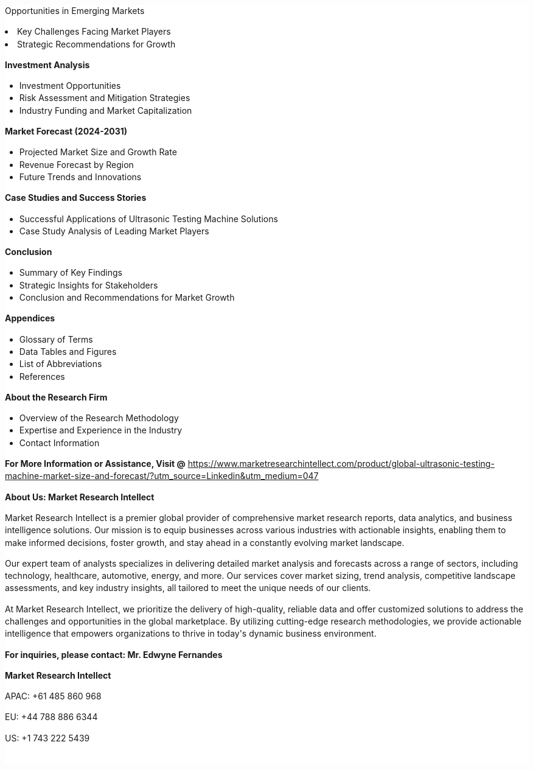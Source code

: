Opportunities in Emerging Markets</li><li>Key Challenges Facing Market Players</li><li>Strategic Recommendations for Growth</li></ul><p><strong>Investment Analysis</strong></p><ul><li>Investment Opportunities</li><li>Risk Assessment and Mitigation Strategies</li><li>Industry Funding and Market Capitalization</li></ul><p><strong>Market Forecast (2024-2031)</strong></p><ul><li>Projected Market Size and Growth Rate</li><li>Revenue Forecast by Region</li><li>Future Trends and Innovations</li></ul><p><strong>Case Studies and Success Stories</strong></p><ul><li>Successful Applications of Ultrasonic Testing Machine Solutions</li><li>Case Study Analysis of Leading Market Players</li></ul><p><strong>Conclusion</strong></p><ul><li>Summary of Key Findings</li><li>Strategic Insights for Stakeholders</li><li>Conclusion and Recommendations for Market Growth</li></ul><p><strong>Appendices</strong></p><ul><li>Glossary of Terms</li><li>Data Tables and Figures</li><li>List of Abbreviations</li><li>References</li></ul><p><strong>About the Research Firm</strong></p><ul><li>Overview of the Research Methodology</li><li>Expertise and Experience in the Industry</li><li>Contact Information</li></ul></div><div class="article-main__content" data-test-id="publishing-text-block"><p><span class="font-[700]"><strong>For More Information or Assistance, Visit @</strong>&nbsp;<a href="https://www.marketresearchintellect.com/product/global-ultrasonic-testing-machine-market-size-and-forecast/?utm_source=Linkedin&utm_medium=047">https://www.marketresearchintellect.com/product/global-ultrasonic-testing-machine-market-size-and-forecast/?utm_source=Linkedin&utm_medium=047</a></span></p><p><strong>About Us: Market Research Intellect</strong></p><p>Market Research Intellect is a premier global provider of comprehensive market research reports, data analytics, and business intelligence solutions. Our mission is to equip businesses across various industries with actionable insights, enabling them to make informed decisions, foster growth, and stay ahead in a constantly evolving market landscape.</p><p>Our expert team of analysts specializes in delivering detailed market analysis and forecasts across a range of sectors, including technology, healthcare, automotive, energy, and more. Our services cover market sizing, trend analysis, competitive landscape assessments, and key industry insights, all tailored to meet the unique needs of our clients.</p><p>At Market Research Intellect, we prioritize the delivery of high-quality, reliable data and offer customized solutions to address the challenges and opportunities in the global marketplace. By utilizing cutting-edge research methodologies, we provide actionable intelligence that empowers organizations to thrive in today's dynamic business environment.</p><p><strong>For inquiries, please contact: Mr. Edwyne Fernandes</strong></p><p><strong>Market Research Intellect</strong></p><p>APAC: +61 485 860 968</p><p>EU: +44 788 886 6344</p><p>US: +1 743 222 5439</p></div><div class="article-main__content" data-test-id="publishing-text-block">&nbsp;</div>

